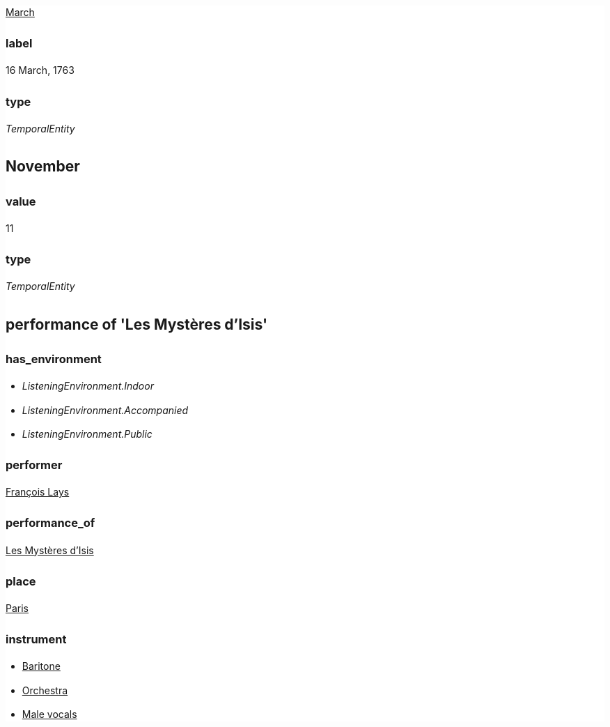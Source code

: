 
[March](#March)

### label


16 March, 1763

### type


*TemporalEntity*

## November

### value


11

### type


*TemporalEntity*

## performance of 'Les Mystères d’Isis'

### has_environment

 - *ListeningEnvironment.Indoor*

 - *ListeningEnvironment.Accompanied*

 - *ListeningEnvironment.Public*

### performer


[François Lays](#François-Lays)

### performance_of


[Les Mystères d’Isis](#Les-Mystères-d’Isis)

### place


[Paris](#Paris)

### instrument

 - [Baritone](#Baritone)

 - [Orchestra](#Orchestra)

 - [Male vocals](#Male-vocals)
